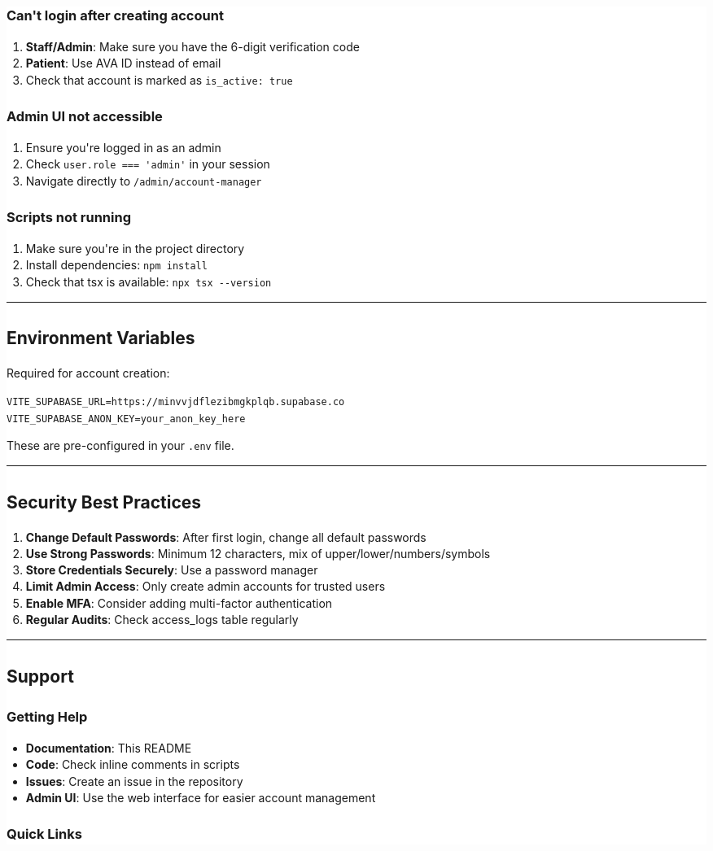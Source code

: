 ### Can't login after creating account
1. **Staff/Admin**: Make sure you have the 6-digit verification code
2. **Patient**: Use AVA ID instead of email
3. Check that account is marked as `is_active: true`

### Admin UI not accessible
1. Ensure you're logged in as an admin
2. Check `user.role === 'admin'` in your session
3. Navigate directly to `/admin/account-manager`

### Scripts not running
1. Make sure you're in the project directory
2. Install dependencies: `npm install`
3. Check that tsx is available: `npx tsx --version`

---

## Environment Variables

Required for account creation:

```env
VITE_SUPABASE_URL=https://minvvjdflezibmgkplqb.supabase.co
VITE_SUPABASE_ANON_KEY=your_anon_key_here
```

These are pre-configured in your `.env` file.

---

## Security Best Practices

1. **Change Default Passwords**: After first login, change all default passwords
2. **Use Strong Passwords**: Minimum 12 characters, mix of upper/lower/numbers/symbols
3. **Store Credentials Securely**: Use a password manager
4. **Limit Admin Access**: Only create admin accounts for trusted users
5. **Enable MFA**: Consider adding multi-factor authentication
6. **Regular Audits**: Check access_logs table regularly

---

## Support

### Getting Help

- **Documentation**: This README
- **Code**: Check inline comments in scripts
- **Issues**: Create an issue in the repository
- **Admin UI**: Use the web interface for easier account management

### Quick Links
